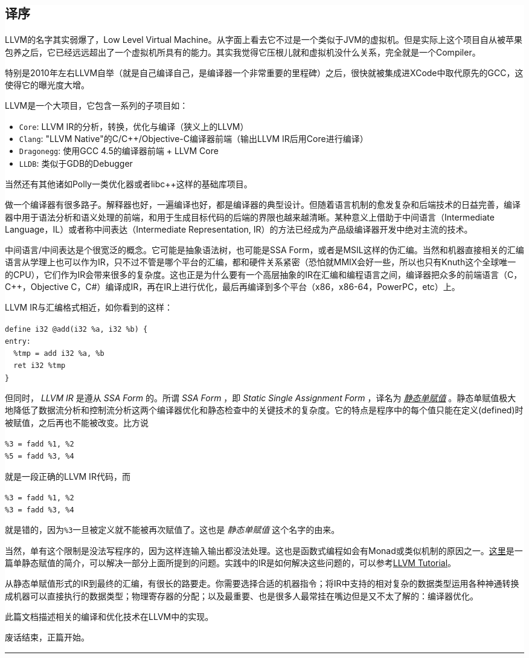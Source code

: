 ## 译序

LLVM的名字其实弱爆了，Low Level Virtual Machine。从字面上看去它不过是一个类似于JVM的虚拟机。但是实际上这个项目自从被苹果包养之后，它已经远远超出了一个虚拟机所具有的能力。其实我觉得它压根儿就和虚拟机没什么关系，完全就是一个Compiler。

特别是2010年左右LLVM自举（就是自己编译自己，是编译器一个非常重要的里程碑）之后，很快就被集成进XCode中取代原先的GCC，这使得它的曝光度大增。

LLVM是一个大项目，它包含一系列的子项目如：

* `Core`: LLVM IR的分析，转换，优化与编译（狭义上的LLVM）
* `Clang`: "LLVM Native"的C/C++/Objective-C编译器前端（输出LLVM IR后用Core进行编译）
* `Dragonegg`: 使用GCC 4.5的编译器前端 + LLVM Core
* `LLDB`: 类似于GDB的Debugger

当然还有其他诸如Polly一类优化器或者libc++这样的基础库项目。

做一个编译器有很多路子。解释器也好，一遍编译也好，都是编译器的典型设计。但随着语言机制的愈发复杂和后端技术的日益完善，编译器中用于语法分析和语义处理的前端，和用于生成目标代码的后端的界限也越来越清晰。某种意义上借助于中间语言（Intermediate Language，IL）或者称中间表达（Intermediate Representation, IR）的方法已经成为产品级编译器开发中绝对主流的技术。

中间语言/中间表达是个很宽泛的概念。它可能是抽象语法树，也可能是SSA Form，或者是MSIL这样的伪汇编。当然和机器直接相关的汇编语言从学理上也可以作为IR，只不过不管是哪个平台的汇编，都和硬件关系紧密（恐怕就MMIX会好一些，所以也只有Knuth这个全球唯一的CPU），它们作为IR会带来很多的复杂度。这也正是为什么要有一个高层抽象的IR在汇编和编程语言之间，编译器把众多的前端语言（C，C++，Objective C，C#）编译成IR，再在IR上进行优化，最后再编译到多个平台（x86，x86-64，PowerPC，etc）上。

LLVM IR与汇编格式相近，如你看到的这样：

	define i32 @add(i32 %a, i32 %b) {
	entry:
	  %tmp = add i32 %a, %b 
	  ret i32 %tmp
	}

但同时， _LLVM IR_ 是遵从 _SSA Form_ 的。所谓 _SSA Form_ ，即 _Static Single Assignment Form_ ，译名为 *[静态单赋值](http://zh.wikipedia.org/zh-cn/%E9%9D%99%E6%80%81%E5%8D%95%E8%B5%8B%E5%80%BC%E5%BD%A2%E5%BC%8F)* 。静态单赋值极大地降低了数据流分析和控制流分析这两个编译器优化和静态检查中的关键技术的复杂度。它的特点是程序中的每个值只能在定义(defined)时被赋值，之后再也不能被改变。比方说

	%3 = fadd %1, %2 
	%5 = fadd %3, %4 

就是一段正确的LLVM IR代码，而

	%3 = fadd %1, %2
	%3 = fadd %3, %4 

就是错的，因为`%3`一旦被定义就不能被再次赋值了。这也是 *静态单赋值* 这个名字的由来。

当然，单有这个限制是没法写程序的，因为这样连输入输出都没法处理。这也是函数式编程如会有Monad或类似机制的原因之一。[这里](http://www.lingcc.com/2011/08/13/11685/)是一篇单静态赋值的简介，可以解决一部分上面所提到的问题。实践中的IR是如何解决这些问题的，可以参考[LLVM Tutorial](http://llvm.org/docs/tutorial/)。

从静态单赋值形式的IR到最终的汇编，有很长的路要走。你需要选择合适的机器指令；将IR中支持的相对复杂的数据类型运用各种神通转换成机器可以直接执行的数据类型；物理寄存器的分配；以及最重要、也是很多人最常挂在嘴边但是又不太了解的：编译器优化。

此篇文档描述相关的编译和优化技术在LLVM中的实现。

废话结束，正篇开始。

-----------------------------------------------------

